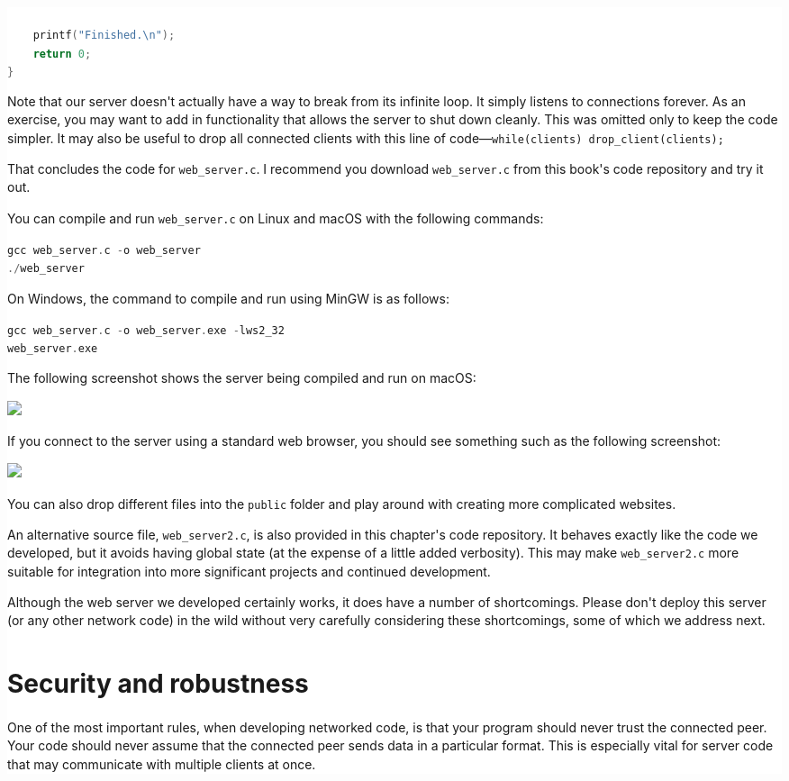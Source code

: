 ```cpp

    printf("Finished.\n");
    return 0;
}
```

Note that our server doesn't actually have a way to break from its infinite loop. It simply listens to connections forever. As an exercise, you may want to add in functionality that allows the server to shut down cleanly. This was omitted only to keep the code simpler. It may also be useful to drop all connected clients with this line of code—`while(clients) drop_client(clients);`

That concludes the code for `web_server.c`. I recommend you download `web_server.c` from this book's code repository and try it out.

You can compile and run `web_server.c` on Linux and macOS with the following commands:

```cpp
gcc web_server.c -o web_server
./web_server
```

On Windows, the command to compile and run using MinGW is as follows:

```cpp
gcc web_server.c -o web_server.exe -lws2_32
web_server.exe
```

The following screenshot shows the server being compiled and run on macOS:

![](img/a3be806f-1a15-46dd-bc3d-e7e99eacab87.png)

If you connect to the server using a standard web browser, you should see something such as the following screenshot:

![](img/177aacbc-25f5-4d57-a3af-7ffafa9f3ccd.png)

You can also drop different files into the `public` folder and play around with creating more complicated websites.

An alternative source file, `web_server2.c`, is also provided in this chapter's code repository. It behaves exactly like the code we developed, but it avoids having global state (at the expense of a little added verbosity). This may make `web_server2.c` more suitable for integration into more significant projects and continued development.

Although the web server we developed certainly works, it does have a number of shortcomings. Please don't deploy this server (or any other network code) in the wild without very carefully considering these shortcomings, some of which we address next.

# Security and robustness

One of the most important rules, when developing networked code, is that your program should never trust the connected peer. Your code should never assume that the connected peer sends data in a particular format. This is especially vital for server code that may communicate with multiple clients at once.
